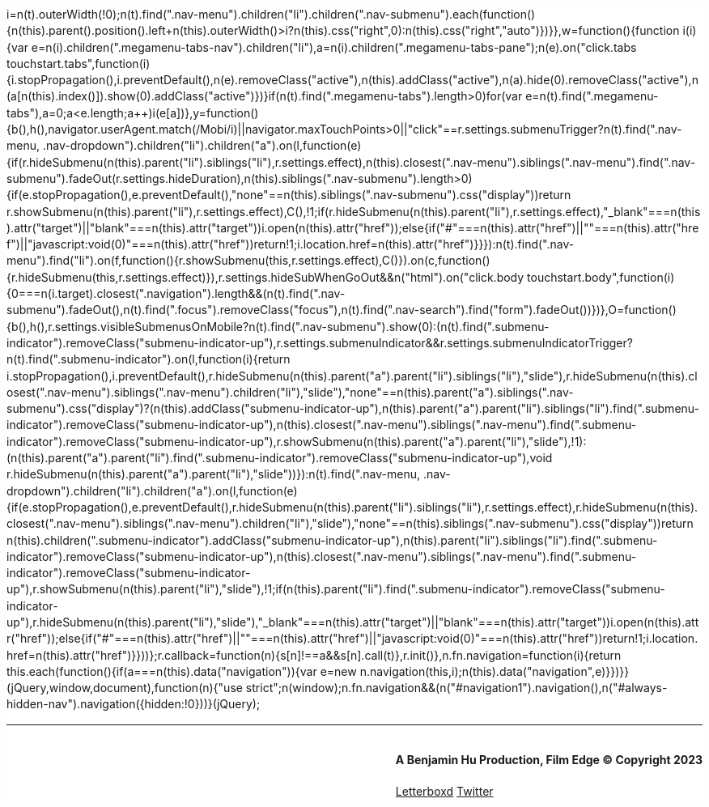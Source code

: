 i=n(t).outerWidth(!0);n(t).find(".nav-menu").children("li").children(".nav-submenu").each(function(){n(this).parent().position().left+n(this).outerWidth()>i?n(this).css("right",0):n(this).css("right","auto")})}},w=function(){function i(i){var e=n(i).children(".megamenu-tabs-nav").children("li"),a=n(i).children(".megamenu-tabs-pane");n(e).on("click.tabs touchstart.tabs",function(i){i.stopPropagation(),i.preventDefault(),n(e).removeClass("active"),n(this).addClass("active"),n(a).hide(0).removeClass("active"),n(a[n(this).index()]).show(0).addClass("active")})}if(n(t).find(".megamenu-tabs").length>0)for(var e=n(t).find(".megamenu-tabs"),a=0;a<e.length;a++)i(e[a])},y=function(){b(),h(),navigator.userAgent.match(/Mobi/i)||navigator.maxTouchPoints>0||"click"==r.settings.submenuTrigger?n(t).find(".nav-menu, .nav-dropdown").children("li").children("a").on(l,function(e){if(r.hideSubmenu(n(this).parent("li").siblings("li"),r.settings.effect),n(this).closest(".nav-menu").siblings(".nav-menu").find(".nav-submenu").fadeOut(r.settings.hideDuration),n(this).siblings(".nav-submenu").length>0){if(e.stopPropagation(),e.preventDefault(),"none"==n(this).siblings(".nav-submenu").css("display"))return r.showSubmenu(n(this).parent("li"),r.settings.effect),C(),!1;if(r.hideSubmenu(n(this).parent("li"),r.settings.effect),"_blank"===n(this).attr("target")||"blank"===n(this).attr("target"))i.open(n(this).attr("href"));else{if("#"===n(this).attr("href")||""===n(this).attr("href")||"javascript:void(0)"===n(this).attr("href"))return!1;i.location.href=n(this).attr("href")}}}):n(t).find(".nav-menu").find("li").on(f,function(){r.showSubmenu(this,r.settings.effect),C()}).on(c,function(){r.hideSubmenu(this,r.settings.effect)}),r.settings.hideSubWhenGoOut&&n("html").on("click.body touchstart.body",function(i){0===n(i.target).closest(".navigation").length&&(n(t).find(".nav-submenu").fadeOut(),n(t).find(".focus").removeClass("focus"),n(t).find(".nav-search").find("form").fadeOut())})},O=function(){b(),h(),r.settings.visibleSubmenusOnMobile?n(t).find(".nav-submenu").show(0):(n(t).find(".submenu-indicator").removeClass("submenu-indicator-up"),r.settings.submenuIndicator&&r.settings.submenuIndicatorTrigger?n(t).find(".submenu-indicator").on(l,function(i){return i.stopPropagation(),i.preventDefault(),r.hideSubmenu(n(this).parent("a").parent("li").siblings("li"),"slide"),r.hideSubmenu(n(this).closest(".nav-menu").siblings(".nav-menu").children("li"),"slide"),"none"==n(this).parent("a").siblings(".nav-submenu").css("display")?(n(this).addClass("submenu-indicator-up"),n(this).parent("a").parent("li").siblings("li").find(".submenu-indicator").removeClass("submenu-indicator-up"),n(this).closest(".nav-menu").siblings(".nav-menu").find(".submenu-indicator").removeClass("submenu-indicator-up"),r.showSubmenu(n(this).parent("a").parent("li"),"slide"),!1):(n(this).parent("a").parent("li").find(".submenu-indicator").removeClass("submenu-indicator-up"),void r.hideSubmenu(n(this).parent("a").parent("li"),"slide"))}):n(t).find(".nav-menu, .nav-dropdown").children("li").children("a").on(l,function(e){if(e.stopPropagation(),e.preventDefault(),r.hideSubmenu(n(this).parent("li").siblings("li"),r.settings.effect),r.hideSubmenu(n(this).closest(".nav-menu").siblings(".nav-menu").children("li"),"slide"),"none"==n(this).siblings(".nav-submenu").css("display"))return n(this).children(".submenu-indicator").addClass("submenu-indicator-up"),n(this).parent("li").siblings("li").find(".submenu-indicator").removeClass("submenu-indicator-up"),n(this).closest(".nav-menu").siblings(".nav-menu").find(".submenu-indicator").removeClass("submenu-indicator-up"),r.showSubmenu(n(this).parent("li"),"slide"),!1;if(n(this).parent("li").find(".submenu-indicator").removeClass("submenu-indicator-up"),r.hideSubmenu(n(this).parent("li"),"slide"),"_blank"===n(this).attr("target")||"blank"===n(this).attr("target"))i.open(n(this).attr("href"));else{if("#"===n(this).attr("href")||""===n(this).attr("href")||"javascript:void(0)"===n(this).attr("href"))return!1;i.location.href=n(this).attr("href")}}))};r.callback=function(n){s[n]!==a&&s[n].call(t)},r.init()},n.fn.navigation=function(i){return this.each(function(){if(a===n\(this).data("navigation")){var e=new n.navigation(this,i);n(this).data("navigation",e)}})}}(jQuery,window,document),function(n){"use strict";n(window);n.fn.navigation&&(n("#navigation1").navigation(),n("#always-hidden-nav").navigation({hidden:!0}))}(jQuery);</script>
<hr class="MuiDivider-root"/><div><div style="display:flex"><h6 class="MuiTypography-root MuiTypography-h6" style="flex-grow:1"></h6><h6 class="MuiTypography-root MuiTypography-h6 MuiTypography-colorTextSecondary"></h6>
<footer><h4>A Benjamin Hu Production, Film Edge © Copyright 2023</h4> 
  <margin-right:15px> <a href="https://letterboxd.com/Benjamin_Hu/">Letterboxd</a> <a href="https://twitter.com/Benjamin_Hu_USA">Twitter</a></footer></margin-right:15px>
